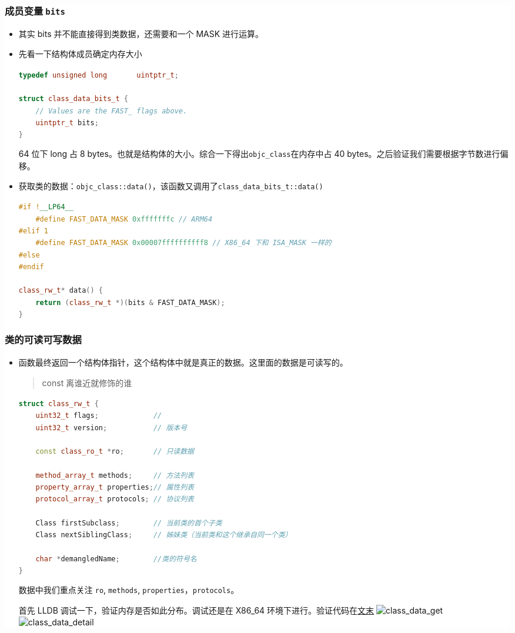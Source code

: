 
### 成员变量 `bits` 

* 其实 bits 并不能直接得到类数据，还需要和一个 MASK 进行运算。
* 先看一下结构体成员确定内存大小

    ```c++ objc-runtime-new.h
    typedef unsigned long		uintptr_t;
    
    struct class_data_bits_t {
        // Values are the FAST_ flags above.
        uintptr_t bits;
    }
    ```
    64 位下 long 占 8 bytes。也就是结构体的大小。综合一下得出`objc_class`在内存中占 40 bytes。之后验证我们需要根据字节数进行偏移。
    
* 获取类的数据：`objc_class::data()`，该函数又调用了`class_data_bits_t::data()`

    ```c++ objc-runtime-new.h
    #if !__LP64__
        #define FAST_DATA_MASK 0xfffffffc // ARM64
    #elif 1
        #define FAST_DATA_MASK 0x00007ffffffffff8 // X86_64 下和 ISA_MASK 一样的
    #else
    #endif
    
    class_rw_t* data() {
        return (class_rw_t *)(bits & FAST_DATA_MASK);
    }
    ```

### 类的可读可写数据

* 函数最终返回一个结构体指针，这个结构体中就是真正的数据。这里面的数据是可读写的。
    > const 离谁近就修饰的谁

    ```c++ objc-runtime-new.h
    struct class_rw_t {
        uint32_t flags;             // 
        uint32_t version;           // 版本号
    
        const class_ro_t *ro;       // 只读数据
    
        method_array_t methods;     // 方法列表
        property_array_t properties;// 属性列表
        protocol_array_t protocols; // 协议列表
    
        Class firstSubclass;        // 当前类的首个子类
        Class nextSiblingClass;     // 姊妹类（当前类和这个继承自同一个类）
    
        char *demangledName;        //类的符号名
    }
    ```
    数据中我们重点关注 `ro`, `methods`, `properties`，`protocols`。
    
    首先 LLDB 调试一下，验证内存是否如此分布。调试还是在 X86_64 环境下进行。验证代码在[文末](#调试验证)
    ![class_data_get](https://i.loli.net/2019/03/22/5c93e11b3b50a.jpg)
    ![class_data_detail](https://i.loli.net/2019/03/22/5c93e11b3be8d.jpg)
    
